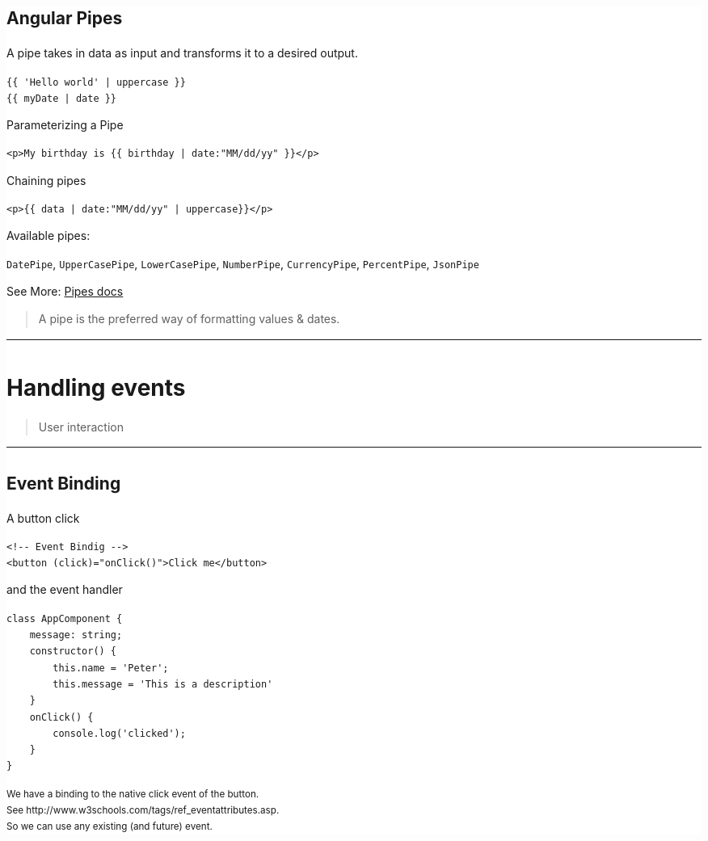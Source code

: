 
## Angular Pipes

A pipe takes in data as input and transforms it to a desired output.

    {{ 'Hello world' | uppercase }}
    {{ myDate | date }}

Parameterizing a Pipe

    <p>My birthday is {{ birthday | date:"MM/dd/yy" }}</p>

Chaining pipes

    <p>{{ data | date:"MM/dd/yy" | uppercase}}</p>

Available pipes:

`DatePipe`, `UpperCasePipe`, `LowerCasePipe`, `NumberPipe`, `CurrencyPipe`, `PercentPipe`, `JsonPipe`

See More: [Pipes docs](https://angular.io/api?status=stable&type=pipe)

> A pipe is the preferred way of formatting values & dates.

---

# Handling events

> User interaction


***

## Event Binding

A button click

    <!-- Event Bindig -->
    <button (click)="onClick()">Click me</button>

and the event handler

    class AppComponent {
        message: string;
        constructor() {
            this.name = 'Peter';
            this.message = 'This is a description'
        }
        onClick() {
            console.log('clicked');
        }
    }

<small>
We have a binding to the native click event of the button. <br>See http://www.w3schools.com/tags/ref_eventattributes.asp. <br>So we can use any existing (and future) event.
</small>
